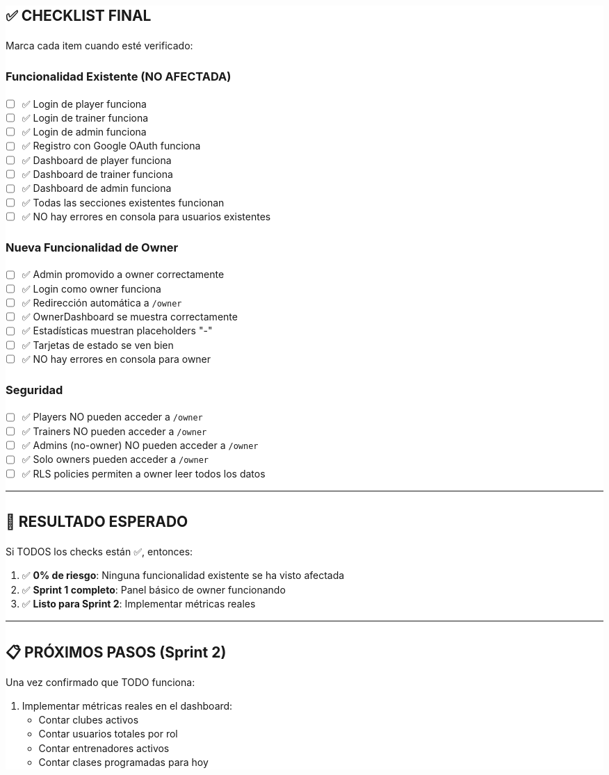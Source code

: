 
## ✅ CHECKLIST FINAL

Marca cada item cuando esté verificado:

### Funcionalidad Existente (NO AFECTADA)
- [ ] ✅ Login de player funciona
- [ ] ✅ Login de trainer funciona
- [ ] ✅ Login de admin funciona
- [ ] ✅ Registro con Google OAuth funciona
- [ ] ✅ Dashboard de player funciona
- [ ] ✅ Dashboard de trainer funciona
- [ ] ✅ Dashboard de admin funciona
- [ ] ✅ Todas las secciones existentes funcionan
- [ ] ✅ NO hay errores en consola para usuarios existentes

### Nueva Funcionalidad de Owner
- [ ] ✅ Admin promovido a owner correctamente
- [ ] ✅ Login como owner funciona
- [ ] ✅ Redirección automática a `/owner`
- [ ] ✅ OwnerDashboard se muestra correctamente
- [ ] ✅ Estadísticas muestran placeholders "-"
- [ ] ✅ Tarjetas de estado se ven bien
- [ ] ✅ NO hay errores en consola para owner

### Seguridad
- [ ] ✅ Players NO pueden acceder a `/owner`
- [ ] ✅ Trainers NO pueden acceder a `/owner`
- [ ] ✅ Admins (no-owner) NO pueden acceder a `/owner`
- [ ] ✅ Solo owners pueden acceder a `/owner`
- [ ] ✅ RLS policies permiten a owner leer todos los datos

---

## 🎯 RESULTADO ESPERADO

Si TODOS los checks están ✅, entonces:

1. ✅ **0% de riesgo**: Ninguna funcionalidad existente se ha visto afectada
2. ✅ **Sprint 1 completo**: Panel básico de owner funcionando
3. ✅ **Listo para Sprint 2**: Implementar métricas reales

---

## 📋 PRÓXIMOS PASOS (Sprint 2)

Una vez confirmado que TODO funciona:

1. Implementar métricas reales en el dashboard:
   - Contar clubes activos
   - Contar usuarios totales por rol
   - Contar entrenadores activos
   - Contar clases programadas para hoy
